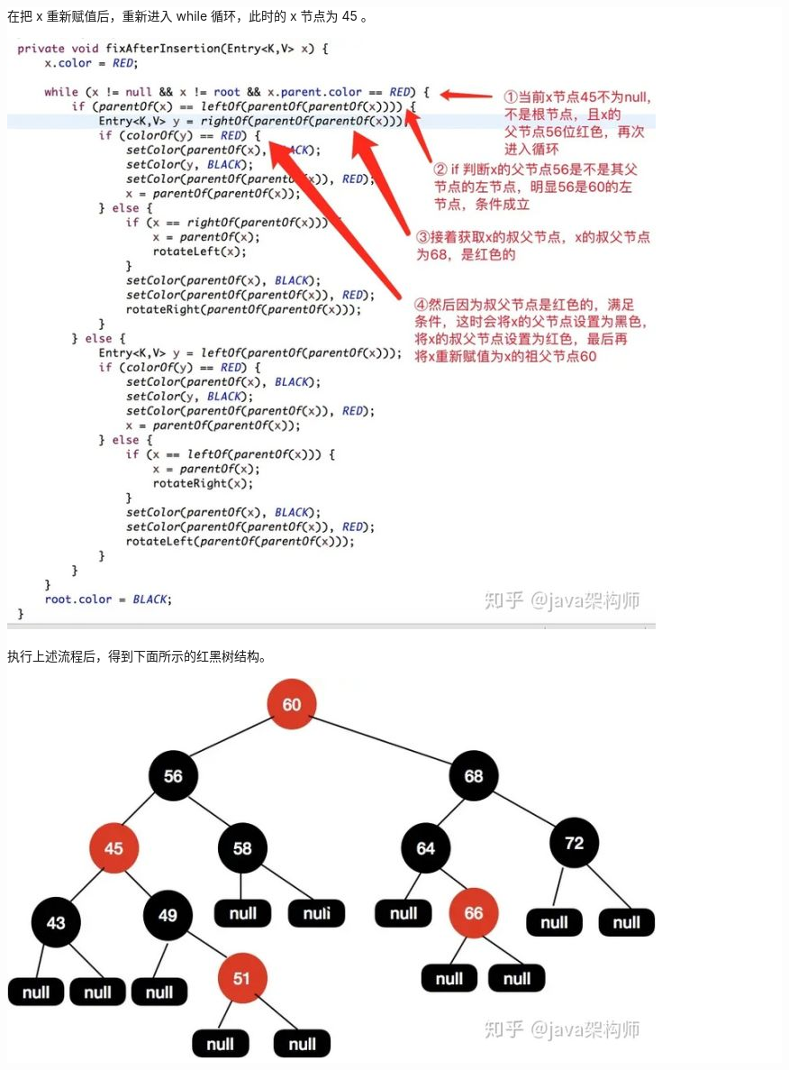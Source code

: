 在把 x 重新赋值后，重新进入 while 循环，此时的 x 节点为 45 。

![红黑树](./images/红黑树/红黑树82.jpg)

执行上述流程后，得到下面所示的红黑树结构。

![红黑树](./images/红黑树/红黑树83.jpg)
